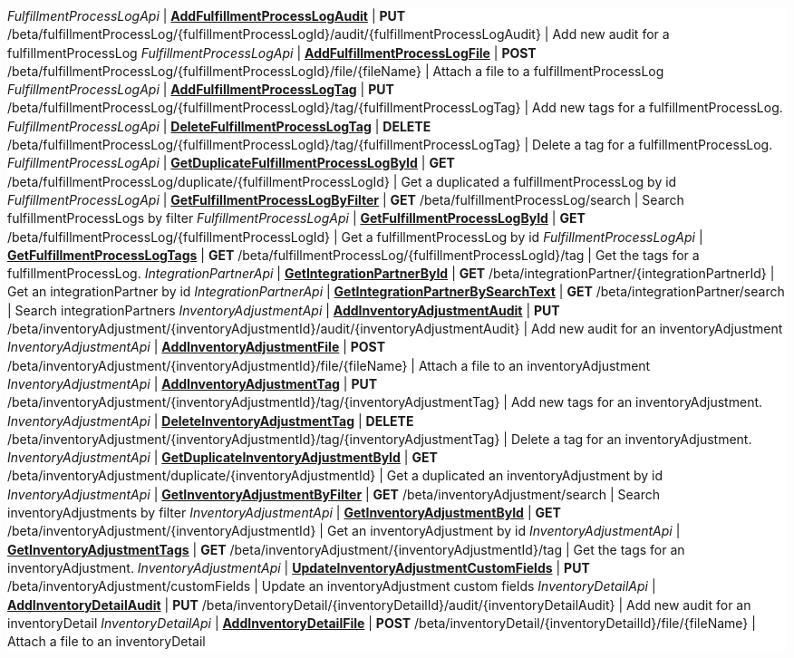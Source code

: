 *FulfillmentProcessLogApi* | [**AddFulfillmentProcessLogAudit**](docs/FulfillmentProcessLogApi.md#addfulfillmentprocesslogaudit) | **PUT** /beta/fulfillmentProcessLog/{fulfillmentProcessLogId}/audit/{fulfillmentProcessLogAudit} | Add new audit for a fulfillmentProcessLog
*FulfillmentProcessLogApi* | [**AddFulfillmentProcessLogFile**](docs/FulfillmentProcessLogApi.md#addfulfillmentprocesslogfile) | **POST** /beta/fulfillmentProcessLog/{fulfillmentProcessLogId}/file/{fileName} | Attach a file to a fulfillmentProcessLog
*FulfillmentProcessLogApi* | [**AddFulfillmentProcessLogTag**](docs/FulfillmentProcessLogApi.md#addfulfillmentprocesslogtag) | **PUT** /beta/fulfillmentProcessLog/{fulfillmentProcessLogId}/tag/{fulfillmentProcessLogTag} | Add new tags for a fulfillmentProcessLog.
*FulfillmentProcessLogApi* | [**DeleteFulfillmentProcessLogTag**](docs/FulfillmentProcessLogApi.md#deletefulfillmentprocesslogtag) | **DELETE** /beta/fulfillmentProcessLog/{fulfillmentProcessLogId}/tag/{fulfillmentProcessLogTag} | Delete a tag for a fulfillmentProcessLog.
*FulfillmentProcessLogApi* | [**GetDuplicateFulfillmentProcessLogById**](docs/FulfillmentProcessLogApi.md#getduplicatefulfillmentprocesslogbyid) | **GET** /beta/fulfillmentProcessLog/duplicate/{fulfillmentProcessLogId} | Get a duplicated a fulfillmentProcessLog by id
*FulfillmentProcessLogApi* | [**GetFulfillmentProcessLogByFilter**](docs/FulfillmentProcessLogApi.md#getfulfillmentprocesslogbyfilter) | **GET** /beta/fulfillmentProcessLog/search | Search fulfillmentProcessLogs by filter
*FulfillmentProcessLogApi* | [**GetFulfillmentProcessLogById**](docs/FulfillmentProcessLogApi.md#getfulfillmentprocesslogbyid) | **GET** /beta/fulfillmentProcessLog/{fulfillmentProcessLogId} | Get a fulfillmentProcessLog by id
*FulfillmentProcessLogApi* | [**GetFulfillmentProcessLogTags**](docs/FulfillmentProcessLogApi.md#getfulfillmentprocesslogtags) | **GET** /beta/fulfillmentProcessLog/{fulfillmentProcessLogId}/tag | Get the tags for a fulfillmentProcessLog.
*IntegrationPartnerApi* | [**GetIntegrationPartnerById**](docs/IntegrationPartnerApi.md#getintegrationpartnerbyid) | **GET** /beta/integrationPartner/{integrationPartnerId} | Get an integrationPartner by id
*IntegrationPartnerApi* | [**GetIntegrationPartnerBySearchText**](docs/IntegrationPartnerApi.md#getintegrationpartnerbysearchtext) | **GET** /beta/integrationPartner/search | Search integrationPartners
*InventoryAdjustmentApi* | [**AddInventoryAdjustmentAudit**](docs/InventoryAdjustmentApi.md#addinventoryadjustmentaudit) | **PUT** /beta/inventoryAdjustment/{inventoryAdjustmentId}/audit/{inventoryAdjustmentAudit} | Add new audit for an inventoryAdjustment
*InventoryAdjustmentApi* | [**AddInventoryAdjustmentFile**](docs/InventoryAdjustmentApi.md#addinventoryadjustmentfile) | **POST** /beta/inventoryAdjustment/{inventoryAdjustmentId}/file/{fileName} | Attach a file to an inventoryAdjustment
*InventoryAdjustmentApi* | [**AddInventoryAdjustmentTag**](docs/InventoryAdjustmentApi.md#addinventoryadjustmenttag) | **PUT** /beta/inventoryAdjustment/{inventoryAdjustmentId}/tag/{inventoryAdjustmentTag} | Add new tags for an inventoryAdjustment.
*InventoryAdjustmentApi* | [**DeleteInventoryAdjustmentTag**](docs/InventoryAdjustmentApi.md#deleteinventoryadjustmenttag) | **DELETE** /beta/inventoryAdjustment/{inventoryAdjustmentId}/tag/{inventoryAdjustmentTag} | Delete a tag for an inventoryAdjustment.
*InventoryAdjustmentApi* | [**GetDuplicateInventoryAdjustmentById**](docs/InventoryAdjustmentApi.md#getduplicateinventoryadjustmentbyid) | **GET** /beta/inventoryAdjustment/duplicate/{inventoryAdjustmentId} | Get a duplicated an inventoryAdjustment by id
*InventoryAdjustmentApi* | [**GetInventoryAdjustmentByFilter**](docs/InventoryAdjustmentApi.md#getinventoryadjustmentbyfilter) | **GET** /beta/inventoryAdjustment/search | Search inventoryAdjustments by filter
*InventoryAdjustmentApi* | [**GetInventoryAdjustmentById**](docs/InventoryAdjustmentApi.md#getinventoryadjustmentbyid) | **GET** /beta/inventoryAdjustment/{inventoryAdjustmentId} | Get an inventoryAdjustment by id
*InventoryAdjustmentApi* | [**GetInventoryAdjustmentTags**](docs/InventoryAdjustmentApi.md#getinventoryadjustmenttags) | **GET** /beta/inventoryAdjustment/{inventoryAdjustmentId}/tag | Get the tags for an inventoryAdjustment.
*InventoryAdjustmentApi* | [**UpdateInventoryAdjustmentCustomFields**](docs/InventoryAdjustmentApi.md#updateinventoryadjustmentcustomfields) | **PUT** /beta/inventoryAdjustment/customFields | Update an inventoryAdjustment custom fields
*InventoryDetailApi* | [**AddInventoryDetailAudit**](docs/InventoryDetailApi.md#addinventorydetailaudit) | **PUT** /beta/inventoryDetail/{inventoryDetailId}/audit/{inventoryDetailAudit} | Add new audit for an inventoryDetail
*InventoryDetailApi* | [**AddInventoryDetailFile**](docs/InventoryDetailApi.md#addinventorydetailfile) | **POST** /beta/inventoryDetail/{inventoryDetailId}/file/{fileName} | Attach a file to an inventoryDetail